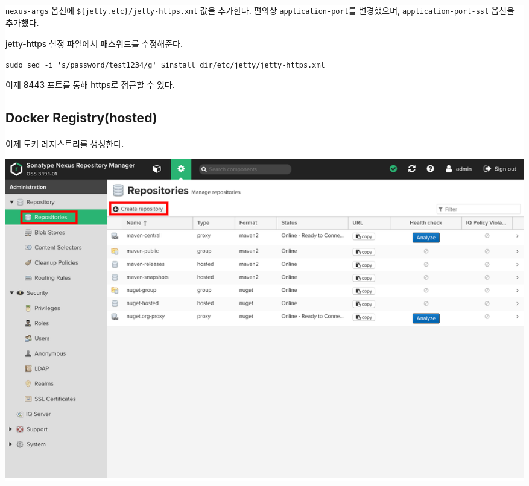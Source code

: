`nexus-args` 옵션에 `${jetty.etc}/jetty-https.xml` 값을 추가한다.
편의상 `application-port`를 변경했으며, `application-port-ssl` 옵션을 추가했다.


jetty-https 설정 파일에서 패스워드를 수정해준다.

```
sudo sed -i 's/password/test1234/g' $install_dir/etc/jetty/jetty-https.xml
 ```
  
이제 8443 포트를 통해 https로 접근할 수 있다.

## Docker Registry(hosted)

이제 도커 레지스트리를 생성한다.

![create repository](/images/2019-10-21-nexus3-docker-registry/create-repository-1.png)  

